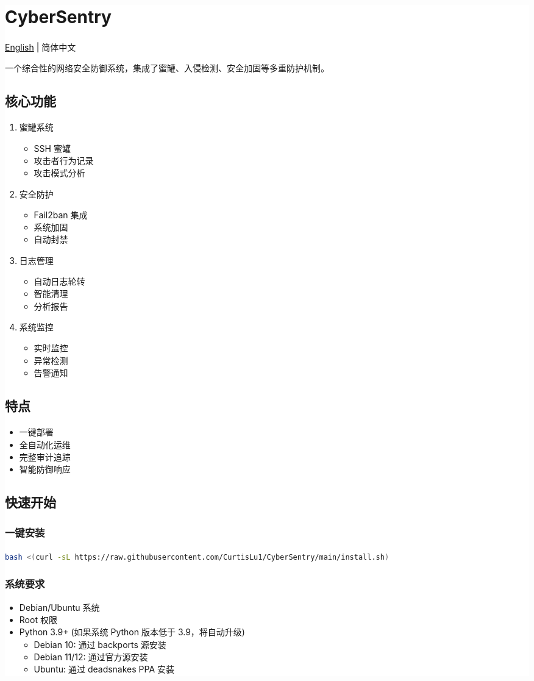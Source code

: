 # CyberSentry


[English](./README_EN.md) | 简体中文

一个综合性的网络安全防御系统，集成了蜜罐、入侵检测、安全加固等多重防护机制。

## 核心功能

1. 蜜罐系统
   - SSH 蜜罐
   - 攻击者行为记录
   - 攻击模式分析

2. 安全防护
   - Fail2ban 集成
   - 系统加固
   - 自动封禁

3. 日志管理
   - 自动日志轮转
   - 智能清理
   - 分析报告

4. 系统监控
   - 实时监控
   - 异常检测
   - 告警通知

## 特点
- 一键部署
- 全自动化运维
- 完整审计追踪
- 智能防御响应

## 快速开始

### 一键安装

```bash
bash <(curl -sL https://raw.githubusercontent.com/CurtisLu1/CyberSentry/main/install.sh)
```

### 系统要求

- Debian/Ubuntu 系统
- Root 权限
- Python 3.9+ (如果系统 Python 版本低于 3.9，将自动升级)
  - Debian 10: 通过 backports 源安装
  - Debian 11/12: 通过官方源安装
  - Ubuntu: 通过 deadsnakes PPA 安装
